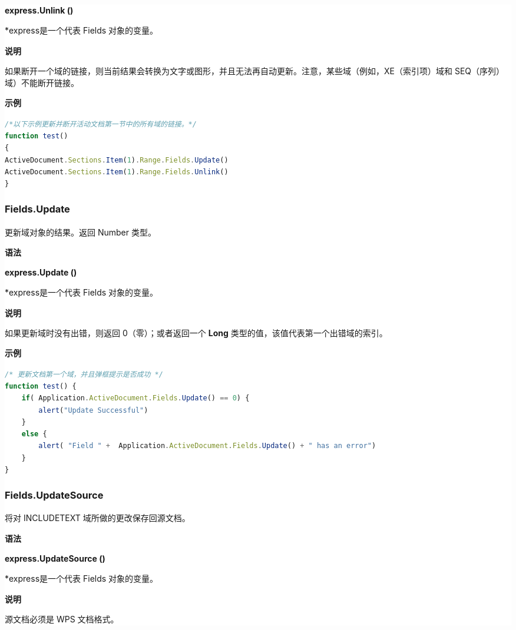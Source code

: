 **express.Unlink ()**

\*express是一个代表 Fields 对象的变量。

**说明**

如果断开一个域的链接，则当前结果会转换为文字或图形，并且无法再自动更新。注意，某些域（例如，XE（索引项）域和 SEQ（序列）域）不能断开链接。

**示例**

``` JavaScript
/*以下示例更新并断开活动文档第一节中的所有域的链接。*/
function test()
{
ActiveDocument.Sections.Item(1).Range.Fields.Update()
ActiveDocument.Sections.Item(1).Range.Fields.Unlink()
}
```

### Fields.Update

更新域对象的结果。返回 Number 类型。

**语法**

**express.Update ()**

\*express是一个代表 Fields 对象的变量。

**说明**

如果更新域时没有出错，则返回 0（零）；或者返回一个 **Long** 类型的值，该值代表第一个出错域的索引。

**示例**

``` JavaScript
/* 更新文档第一个域，并且弹框提示是否成功 */
function test() {
    if( Application.ActiveDocument.Fields.Update() == 0) {
        alert("Update Successful")
    }
    else {
        alert( "Field " +  Application.ActiveDocument.Fields.Update() + " has an error")
    }
}
```

### Fields.UpdateSource

将对 INCLUDETEXT 域所做的更改保存回源文档。

**语法**

**express.UpdateSource ()**

\*express是一个代表 Fields 对象的变量。

**说明**

源文档必须是 WPS 文档格式。
